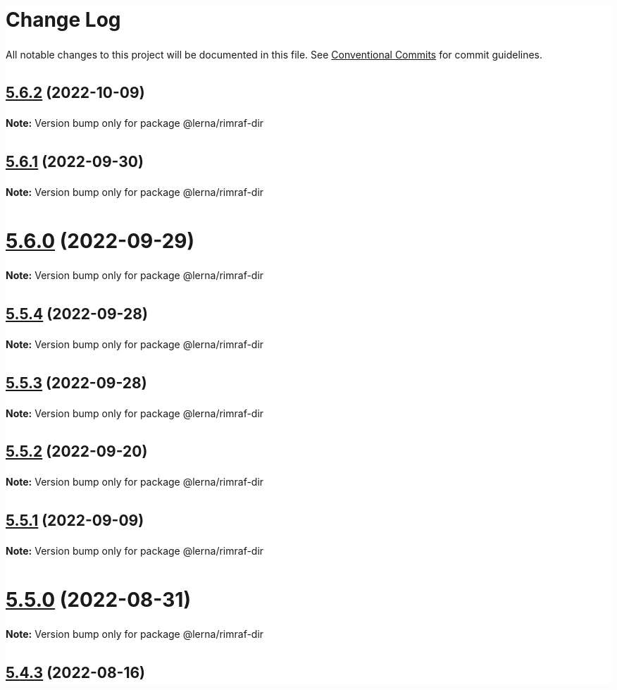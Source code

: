 # Change Log

All notable changes to this project will be documented in this file.
See [Conventional Commits](https://conventionalcommits.org) for commit guidelines.

## [5.6.2](https://github.com/lerna/lerna/compare/v5.6.1...v5.6.2) (2022-10-09)

**Note:** Version bump only for package @lerna/rimraf-dir

## [5.6.1](https://github.com/lerna/lerna/compare/v5.6.0...v5.6.1) (2022-09-30)

**Note:** Version bump only for package @lerna/rimraf-dir

# [5.6.0](https://github.com/lerna/lerna/compare/v5.5.4...v5.6.0) (2022-09-29)

**Note:** Version bump only for package @lerna/rimraf-dir

## [5.5.4](https://github.com/lerna/lerna/compare/v5.5.3...v5.5.4) (2022-09-28)

**Note:** Version bump only for package @lerna/rimraf-dir

## [5.5.3](https://github.com/lerna/lerna/compare/v5.5.2...v5.5.3) (2022-09-28)

**Note:** Version bump only for package @lerna/rimraf-dir

## [5.5.2](https://github.com/lerna/lerna/compare/v5.5.1...v5.5.2) (2022-09-20)

**Note:** Version bump only for package @lerna/rimraf-dir

## [5.5.1](https://github.com/lerna/lerna/compare/v5.5.0...v5.5.1) (2022-09-09)

**Note:** Version bump only for package @lerna/rimraf-dir

# [5.5.0](https://github.com/lerna/lerna/compare/v5.4.3...v5.5.0) (2022-08-31)

**Note:** Version bump only for package @lerna/rimraf-dir

## [5.4.3](https://github.com/lerna/lerna/compare/v5.4.2...v5.4.3) (2022-08-16)
